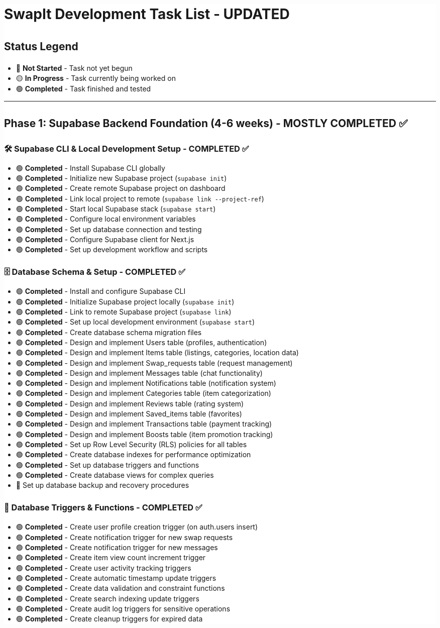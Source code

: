 # SwapIt Development Task List - UPDATED

## Status Legend
- 🔴 **Not Started** - Task not yet begun
- 🟡 **In Progress** - Task currently being worked on
- 🟢 **Completed** - Task finished and tested

---

## Phase 1: Supabase Backend Foundation (4-6 weeks) - MOSTLY COMPLETED ✅

### 🛠️ Supabase CLI & Local Development Setup - COMPLETED ✅
- 🟢 **Completed** - Install Supabase CLI globally
- 🟢 **Completed** - Initialize new Supabase project (`supabase init`)
- 🟢 **Completed** - Create remote Supabase project on dashboard
- 🟢 **Completed** - Link local project to remote (`supabase link --project-ref`)
- 🟢 **Completed** - Start local Supabase stack (`supabase start`)
- 🟢 **Completed** - Configure local environment variables
- 🟢 **Completed** - Set up database connection and testing
- 🟢 **Completed** - Configure Supabase client for Next.js
- 🟢 **Completed** - Set up development workflow and scripts

### 🗄️ Database Schema & Setup - COMPLETED ✅
- 🟢 **Completed** - Install and configure Supabase CLI
- 🟢 **Completed** - Initialize Supabase project locally (`supabase init`)
- 🟢 **Completed** - Link to remote Supabase project (`supabase link`)
- 🟢 **Completed** - Set up local development environment (`supabase start`)
- 🟢 **Completed** - Create database schema migration files
- 🟢 **Completed** - Design and implement Users table (profiles, authentication)
- 🟢 **Completed** - Design and implement Items table (listings, categories, location data)
- 🟢 **Completed** - Design and implement Swap_requests table (request management)
- 🟢 **Completed** - Design and implement Messages table (chat functionality)
- 🟢 **Completed** - Design and implement Notifications table (notification system)
- 🟢 **Completed** - Design and implement Categories table (item categorization)
- 🟢 **Completed** - Design and implement Reviews table (rating system)
- 🟢 **Completed** - Design and implement Saved_items table (favorites)
- 🟢 **Completed** - Design and implement Transactions table (payment tracking)
- 🟢 **Completed** - Design and implement Boosts table (item promotion tracking)
- 🟢 **Completed** - Set up Row Level Security (RLS) policies for all tables
- 🟢 **Completed** - Create database indexes for performance optimization
- 🟢 **Completed** - Set up database triggers and functions
- 🟢 **Completed** - Create database views for complex queries
- 🔴 Set up database backup and recovery procedures

### 🔧 Database Triggers & Functions - COMPLETED ✅
- 🟢 **Completed** - Create user profile creation trigger (on auth.users insert)
- 🟢 **Completed** - Create notification trigger for new swap requests
- 🟢 **Completed** - Create notification trigger for new messages
- 🟢 **Completed** - Create item view count increment trigger
- 🟢 **Completed** - Create user activity tracking triggers
- 🟢 **Completed** - Create automatic timestamp update triggers
- 🟢 **Completed** - Create data validation and constraint functions
- 🟢 **Completed** - Create search indexing update triggers
- 🟢 **Completed** - Create audit log triggers for sensitive operations
- 🟢 **Completed** - Create cleanup triggers for expired data
